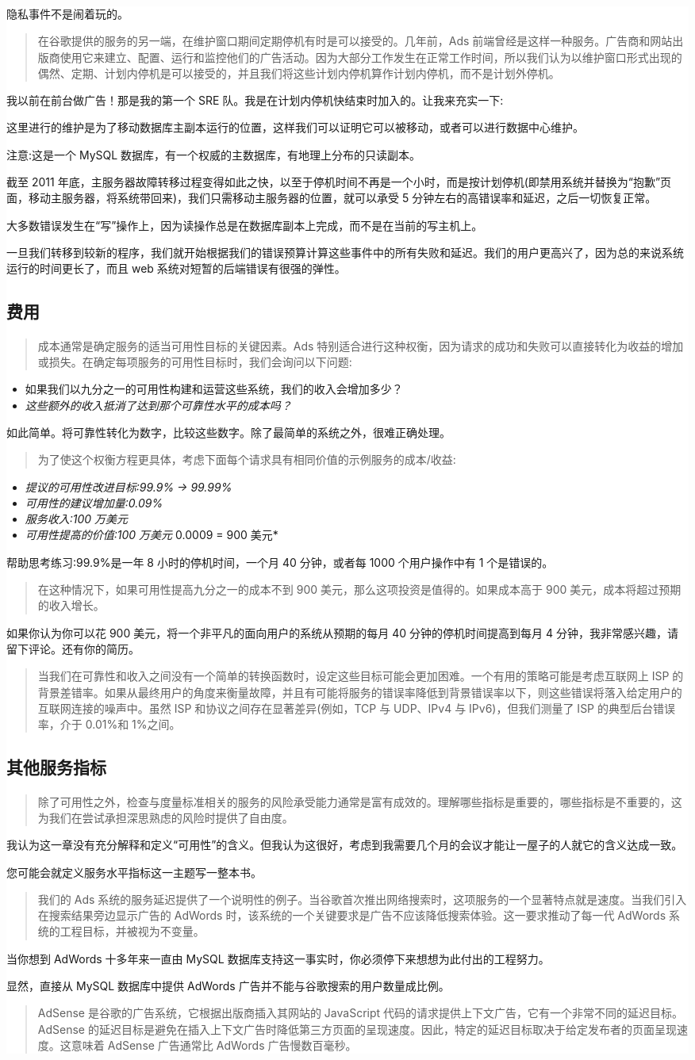隐私事件不是闹着玩的。

> 在谷歌提供的服务的另一端，在维护窗口期间定期停机有时是可以接受的。几年前，Ads 前端曾经是这样一种服务。广告商和网站出版商使用它来建立、配置、运行和监控他们的广告活动。因为大部分工作发生在正常工作时间，所以我们认为以维护窗口形式出现的偶然、定期、计划内停机是可以接受的，并且我们将这些计划内停机算作计划内停机，而不是计划外停机。

我以前在前台做广告！那是我的第一个 SRE 队。我是在计划内停机快结束时加入的。让我来充实一下:

这里进行的维护是为了移动数据库主副本运行的位置，这样我们可以证明它可以被移动，或者可以进行数据中心维护。

注意:这是一个 MySQL 数据库，有一个权威的主数据库，有地理上分布的只读副本。

截至 2011 年底，主服务器故障转移过程变得如此之快，以至于停机时间不再是一个小时，而是按计划停机(即禁用系统并替换为“抱歉”页面，移动主服务器，将系统带回来)，我们只需移动主服务器的位置，就可以承受 5 分钟左右的高错误率和延迟，之后一切恢复正常。

大多数错误发生在“写”操作上，因为读操作总是在数据库副本上完成，而不是在当前的写主机上。

一旦我们转移到较新的程序，我们就开始根据我们的错误预算计算这些事件中的所有失败和延迟。我们的用户更高兴了，因为总的来说系统运行的时间更长了，而且 web 系统对短暂的后端错误有很强的弹性。

## 费用

> 成本通常是确定服务的适当可用性目标的关键因素。Ads 特别适合进行这种权衡，因为请求的成功和失败可以直接转化为收益的增加或损失。在确定每项服务的可用性目标时，我们会询问以下问题:

*   如果我们以九分之一的可用性构建和运营这些系统，我们的收入会增加多少？
*   *这些额外的收入抵消了达到那个可靠性水平的成本吗？*

如此简单。将可靠性转化为数字，比较这些数字。除了最简单的系统之外，很难正确处理。

> 为了使这个权衡方程更具体，考虑下面每个请求具有相同价值的示例服务的成本/收益:

*   *提议的可用性改进目标:99.9% → 99.99%*
*   *可用性的建议增加量:0.09%*
*   *服务收入:100 万美元*
*   *可用性提高的价值:100 万美元* 0.0009 = 900 美元*

帮助思考练习:99.9%是一年 8 小时的停机时间，一个月 40 分钟，或者每 1000 个用户操作中有 1 个是错误的。

> 在这种情况下，如果可用性提高九分之一的成本不到 900 美元，那么这项投资是值得的。如果成本高于 900 美元，成本将超过预期的收入增长。

如果你认为你可以花 900 美元，将一个非平凡的面向用户的系统从预期的每月 40 分钟的停机时间提高到每月 4 分钟，我非常感兴趣，请留下评论。还有你的简历。

> 当我们在可靠性和收入之间没有一个简单的转换函数时，设定这些目标可能会更加困难。一个有用的策略可能是考虑互联网上 ISP 的背景差错率。如果从最终用户的角度来衡量故障，并且有可能将服务的错误率降低到背景错误率以下，则这些错误将落入给定用户的互联网连接的噪声中。虽然 ISP 和协议之间存在显著差异(例如，TCP 与 UDP、IPv4 与 IPv6)，但我们测量了 ISP 的典型后台错误率，介于 0.01%和 1%之间。

## 其他服务指标

> 除了可用性之外，检查与度量标准相关的服务的风险承受能力通常是富有成效的。理解哪些指标是重要的，哪些指标是不重要的，这为我们在尝试承担深思熟虑的风险时提供了自由度。

我认为这一章没有充分解释和定义“可用性”的含义。但我认为这很好，考虑到我需要几个月的会议才能让一屋子的人就它的含义达成一致。

您可能会就定义服务水平指标这一主题写一整本书。

> 我们的 Ads 系统的服务延迟提供了一个说明性的例子。当谷歌首次推出网络搜索时，这项服务的一个显著特点就是速度。当我们引入在搜索结果旁边显示广告的 AdWords 时，该系统的一个关键要求是广告不应该降低搜索体验。这一要求推动了每一代 AdWords 系统的工程目标，并被视为不变量。

当你想到 AdWords 十多年来一直由 MySQL 数据库支持这一事实时，你必须停下来想想为此付出的工程努力。

显然，直接从 MySQL 数据库中提供 AdWords 广告并不能与谷歌搜索的用户数量成比例。

> AdSense 是谷歌的广告系统，它根据出版商插入其网站的 JavaScript 代码的请求提供上下文广告，它有一个非常不同的延迟目标。AdSense 的延迟目标是避免在插入上下文广告时降低第三方页面的呈现速度。因此，特定的延迟目标取决于给定发布者的页面呈现速度。这意味着 AdSense 广告通常比 AdWords 广告慢数百毫秒。
